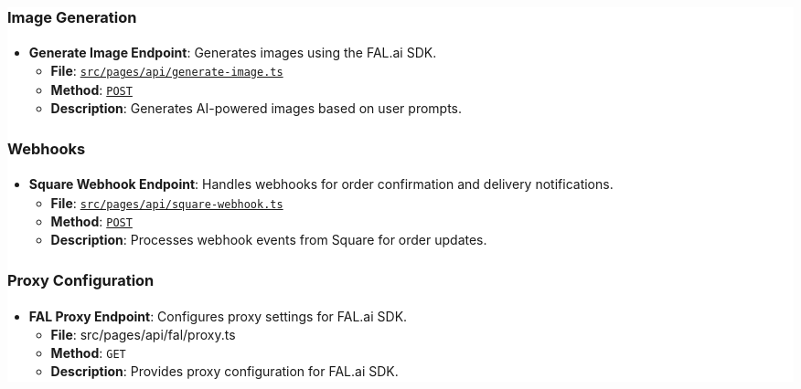### Image Generation
- **Generate Image Endpoint**: Generates images using the FAL.ai SDK.
  - **File**: [`src/pages/api/generate-image.ts`](command:_github.copilot.openRelativePath?%5B%7B%22scheme%22%3A%22file%22%2C%22authority%22%3A%22%22%2C%22path%22%3A%22%2FUsers%2Fajm%2FDocuments%2FCode%2F2024%20Coding%20Projects%2Ftestgitdir%2Fsrc%2Fpages%2Fapi%2Fgenerate-image.ts%22%2C%22query%22%3A%22%22%2C%22fragment%22%3A%22%22%7D%5D "/Users/ajm/Documents/Code/2024 Coding Projects/testgitdir/src/pages/api/generate-image.ts")
  - **Method**: [`POST`](command:_github.copilot.openSymbolFromReferences?%5B%22%22%2C%5B%7B%22uri%22%3A%7B%22%24mid%22%3A1%2C%22fsPath%22%3A%22%2FUsers%2Fajm%2FDocuments%2FCode%2F2024%20Coding%20Projects%2Ftestgitdir%2Fsrc%2Fpages%2Fapi%2Fauth%2Fsignin.tsx%22%2C%22external%22%3A%22file%3A%2F%2F%2FUsers%2Fajm%2FDocuments%2FCode%2F2024%2520Coding%2520Projects%2Ftestgitdir%2Fsrc%2Fpages%2Fapi%2Fauth%2Fsignin.tsx%22%2C%22path%22%3A%22%2FUsers%2Fajm%2FDocuments%2FCode%2F2024%20Coding%20Projects%2Ftestgitdir%2Fsrc%2Fpages%2Fapi%2Fauth%2Fsignin.tsx%22%2C%22scheme%22%3A%22file%22%7D%2C%22pos%22%3A%7B%22line%22%3A6%2C%22character%22%3A22%7D%7D%2C%7B%22uri%22%3A%7B%22%24mid%22%3A1%2C%22fsPath%22%3A%22%2FUsers%2Fajm%2FDocuments%2FCode%2F2024%20Coding%20Projects%2Ftestgitdir%2Fsrc%2Fpages%2Fapi%2Fgenerate-image.ts%22%2C%22external%22%3A%22file%3A%2F%2F%2FUsers%2Fajm%2FDocuments%2FCode%2F2024%2520Coding%2520Projects%2Ftestgitdir%2Fsrc%2Fpages%2Fapi%2Fgenerate-image.ts%22%2C%22path%22%3A%22%2FUsers%2Fajm%2FDocuments%2FCode%2F2024%20Coding%20Projects%2Ftestgitdir%2Fsrc%2Fpages%2Fapi%2Fgenerate-image.ts%22%2C%22scheme%22%3A%22file%22%7D%2C%22pos%22%3A%7B%22line%22%3A7%2C%22character%22%3A22%7D%7D%5D%5D "Go to definition")
  - **Description**: Generates AI-powered images based on user prompts.

### Webhooks
- **Square Webhook Endpoint**: Handles webhooks for order confirmation and delivery notifications.
  - **File**: [`src/pages/api/square-webhook.ts`](command:_github.copilot.openRelativePath?%5B%7B%22scheme%22%3A%22file%22%2C%22authority%22%3A%22%22%2C%22path%22%3A%22%2FUsers%2Fajm%2FDocuments%2FCode%2F2024%20Coding%20Projects%2Ftestgitdir%2Fsrc%2Fpages%2Fapi%2Fsquare-webhook.ts%22%2C%22query%22%3A%22%22%2C%22fragment%22%3A%22%22%7D%5D "/Users/ajm/Documents/Code/2024 Coding Projects/testgitdir/src/pages/api/square-webhook.ts")
  - **Method**: [`POST`](command:_github.copilot.openSymbolFromReferences?%5B%22%22%2C%5B%7B%22uri%22%3A%7B%22%24mid%22%3A1%2C%22fsPath%22%3A%22%2FUsers%2Fajm%2FDocuments%2FCode%2F2024%20Coding%20Projects%2Ftestgitdir%2Fsrc%2Fpages%2Fapi%2Fauth%2Fsignin.tsx%22%2C%22external%22%3A%22file%3A%2F%2F%2FUsers%2Fajm%2FDocuments%2FCode%2F2024%2520Coding%2520Projects%2Ftestgitdir%2Fsrc%2Fpages%2Fapi%2Fauth%2Fsignin.tsx%22%2C%22path%22%3A%22%2FUsers%2Fajm%2FDocuments%2FCode%2F2024%20Coding%20Projects%2Ftestgitdir%2Fsrc%2Fpages%2Fapi%2Fauth%2Fsignin.tsx%22%2C%22scheme%22%3A%22file%22%7D%2C%22pos%22%3A%7B%22line%22%3A6%2C%22character%22%3A22%7D%7D%2C%7B%22uri%22%3A%7B%22%24mid%22%3A1%2C%22fsPath%22%3A%22%2FUsers%2Fajm%2FDocuments%2FCode%2F2024%20Coding%20Projects%2Ftestgitdir%2Fsrc%2Fpages%2Fapi%2Fgenerate-image.ts%22%2C%22external%22%3A%22file%3A%2F%2F%2FUsers%2Fajm%2FDocuments%2FCode%2F2024%2520Coding%2520Projects%2Ftestgitdir%2Fsrc%2Fpages%2Fapi%2Fgenerate-image.ts%22%2C%22path%22%3A%22%2FUsers%2Fajm%2FDocuments%2FCode%2F2024%20Coding%20Projects%2Ftestgitdir%2Fsrc%2Fpages%2Fapi%2Fgenerate-image.ts%22%2C%22scheme%22%3A%22file%22%7D%2C%22pos%22%3A%7B%22line%22%3A7%2C%22character%22%3A22%7D%7D%5D%5D "Go to definition")
  - **Description**: Processes webhook events from Square for order updates.

### Proxy Configuration
- **FAL Proxy Endpoint**: Configures proxy settings for FAL.ai SDK.
  - **File**: src/pages/api/fal/proxy.ts
  - **Method**: `GET`
  - **Description**: Provides proxy configuration for FAL.ai SDK.

